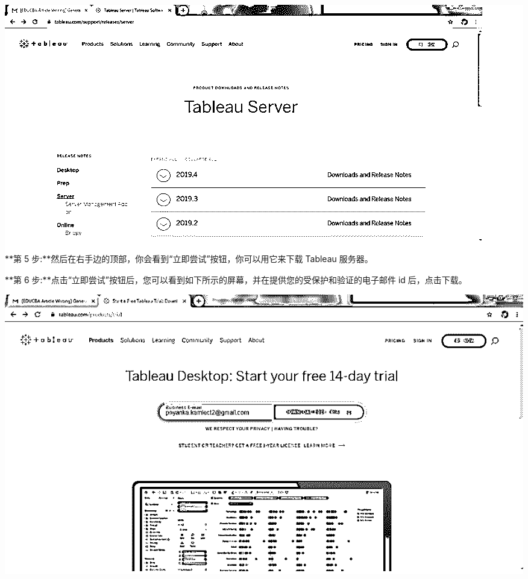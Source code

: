 ![Install Tableau Server - 2](img/8c03d93c1cc34206af64d75e62b74d5c.png)



**第 5 步:**然后在右手边的顶部，你会看到“立即尝试”按钮，你可以用它来下载 Tableau 服务器。

**第 6 步:**点击“立即尝试”按钮后，您可以看到如下所示的屏幕，并在提供您的受保护和验证的电子邮件 id 后，点击下载。

![Try Now](img/1bd798ee2f73883a39139dd04537212b.png)
